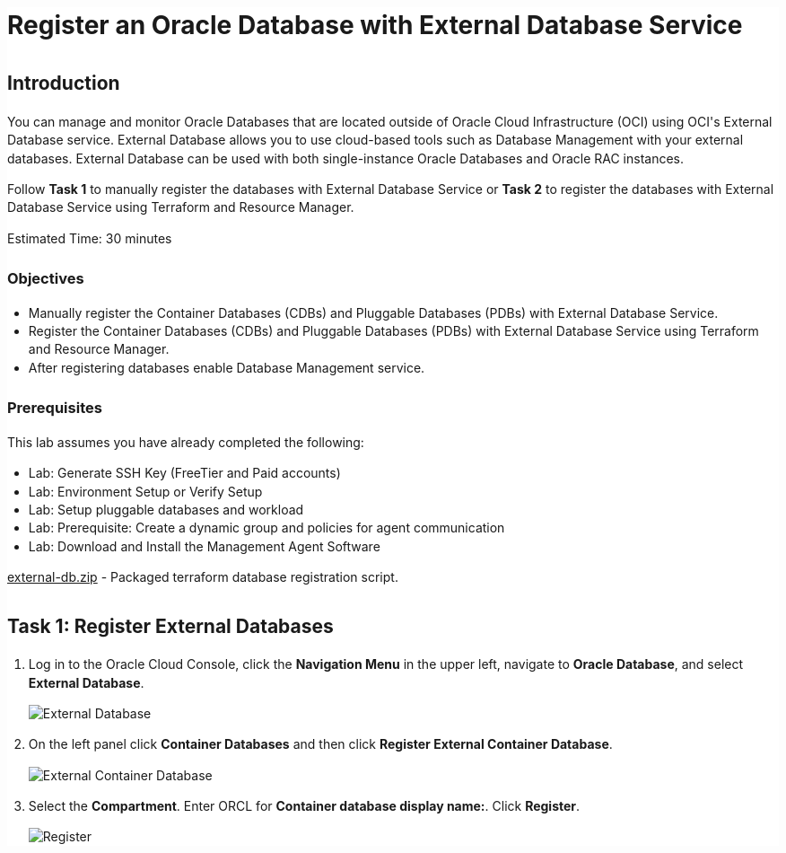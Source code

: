 # Register an Oracle Database with External Database Service

## Introduction

You can manage and monitor Oracle Databases that are located outside of Oracle Cloud Infrastructure (OCI) using OCI's External Database service. External Database allows you to use cloud-based tools such as Database Management with your external databases. External Database can be used with both single-instance Oracle Databases and Oracle RAC instances.

Follow **Task 1** to manually register the databases with External Database Service or **Task 2** to register the databases with External Database Service using Terraform and Resource Manager.

Estimated Time: 30 minutes

### Objectives

-   Manually register the Container Databases (CDBs) and Pluggable Databases (PDBs) with External Database Service.
-   Register the Container Databases (CDBs) and Pluggable Databases (PDBs) with External Database Service using Terraform and Resource Manager.
-   After registering databases enable Database Management service.

### Prerequisites

This lab assumes you have already completed the following:
- Lab: Generate SSH Key (FreeTier and Paid accounts)
- Lab: Environment Setup or Verify Setup
- Lab: Setup pluggable databases and workload
- Lab: Prerequisite: Create a dynamic group and policies for agent communication
- Lab: Download and Install the Management Agent Software

[external-db.zip](https://objectstorage.us-ashburn-1.oraclecloud.com/p/_j5vXRKIH_lA41DLVe2QbSkRv18caPSAW3B7rYfX7aQBZVX_7Lnl1Q706tEHxXXa/n/orasenatdpltintegration01/b/database-management-lab/o/external_database.zip) - Packaged terraform database registration script.

## Task 1: Register External Databases

1.  Log in to the Oracle Cloud Console, click the **Navigation Menu** in the upper left, navigate to **Oracle Database**, and select **External Database**.

	![External Database](./images/externaldatabase.png "External Database")

2.  On the left panel click **Container Databases** and then click **Register External Container Database**.

	![External Container Database](./images/externalcontainerdb.png "External Container Database")

3.  Select the **Compartment**. Enter ORCL for **Container database display name:**. Click **Register**.

	![Register](./images/externalcontainerdb1.png "Register")
